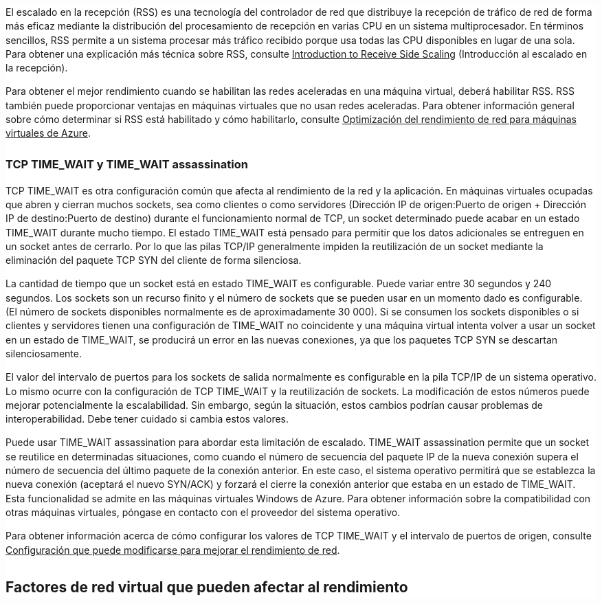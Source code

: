 El escalado en la recepción (RSS) es una tecnología del controlador de red que distribuye la recepción de tráfico de red de forma más eficaz mediante la distribución del procesamiento de recepción en varias CPU en un sistema multiprocesador. En términos sencillos, RSS permite a un sistema procesar más tráfico recibido porque usa todas las CPU disponibles en lugar de una sola. Para obtener una explicación más técnica sobre RSS, consulte [Introduction to Receive Side Scaling](https://docs.microsoft.com/windows-hardware/drivers/network/introduction-to-receive-side-scaling) (Introducción al escalado en la recepción).

Para obtener el mejor rendimiento cuando se habilitan las redes aceleradas en una máquina virtual, deberá habilitar RSS. RSS también puede proporcionar ventajas en máquinas virtuales que no usan redes aceleradas. Para obtener información general sobre cómo determinar si RSS está habilitado y cómo habilitarlo, consulte [Optimización del rendimiento de red para máquinas virtuales de Azure](https://aka.ms/FastVM).

### <a name="tcp-time_wait-and-time_wait-assassination"></a>TCP TIME_WAIT y TIME_WAIT assassination

TCP TIME_WAIT es otra configuración común que afecta al rendimiento de la red y la aplicación. En máquinas virtuales ocupadas que abren y cierran muchos sockets, sea como clientes o como servidores (Dirección IP de origen:Puerto de origen + Dirección IP de destino:Puerto de destino) durante el funcionamiento normal de TCP, un socket determinado puede acabar en un estado TIME_WAIT durante mucho tiempo. El estado TIME_WAIT está pensado para permitir que los datos adicionales se entreguen en un socket antes de cerrarlo. Por lo que las pilas TCP/IP generalmente impiden la reutilización de un socket mediante la eliminación del paquete TCP SYN del cliente de forma silenciosa.

La cantidad de tiempo que un socket está en estado TIME_WAIT es configurable. Puede variar entre 30 segundos y 240 segundos. Los sockets son un recurso finito y el número de sockets que se pueden usar en un momento dado es configurable. (El número de sockets disponibles normalmente es de aproximadamente 30 000). Si se consumen los sockets disponibles o si clientes y servidores tienen una configuración de TIME_WAIT no coincidente y una máquina virtual intenta volver a usar un socket en un estado de TIME_WAIT, se producirá un error en las nuevas conexiones, ya que los paquetes TCP SYN se descartan silenciosamente.

El valor del intervalo de puertos para los sockets de salida normalmente es configurable en la pila TCP/IP de un sistema operativo. Lo mismo ocurre con la configuración de TCP TIME_WAIT y la reutilización de sockets. La modificación de estos números puede mejorar potencialmente la escalabilidad. Sin embargo, según la situación, estos cambios podrían causar problemas de interoperabilidad. Debe tener cuidado si cambia estos valores.

Puede usar TIME_WAIT assassination para abordar esta limitación de escalado. TIME_WAIT assassination permite que un socket se reutilice en determinadas situaciones, como cuando el número de secuencia del paquete IP de la nueva conexión supera el número de secuencia del último paquete de la conexión anterior. En este caso, el sistema operativo permitirá que se establezca la nueva conexión (aceptará el nuevo SYN/ACK) y forzará el cierre la conexión anterior que estaba en un estado de TIME_WAIT. Esta funcionalidad se admite en las máquinas virtuales Windows de Azure. Para obtener información sobre la compatibilidad con otras máquinas virtuales, póngase en contacto con el proveedor del sistema operativo.

Para obtener información acerca de cómo configurar los valores de TCP TIME_WAIT y el intervalo de puertos de origen, consulte [Configuración que puede modificarse para mejorar el rendimiento de red](https://docs.microsoft.com/biztalk/technical-guides/settings-that-can-be-modified-to-improve-network-performance).

## <a name="virtual-network-factors-that-can-affect-performance"></a>Factores de red virtual que pueden afectar al rendimiento
